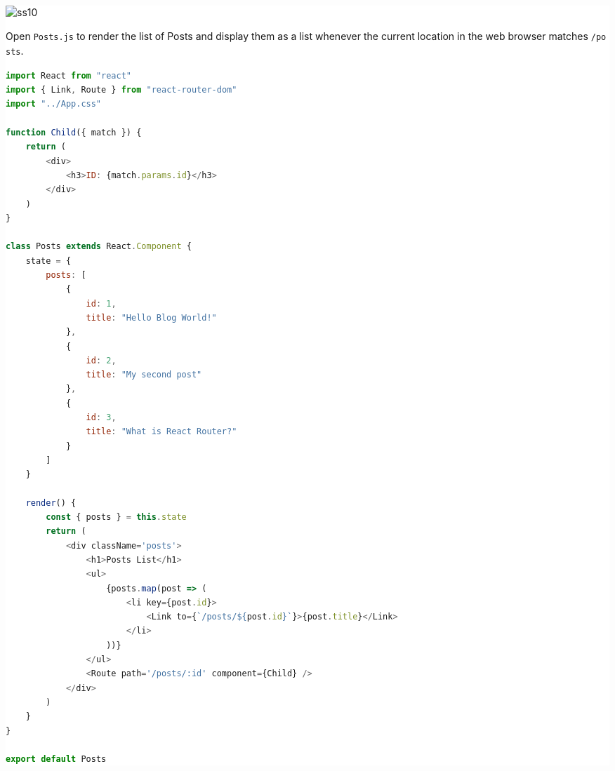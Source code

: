 ![ss10](https://blog.crowdbotics.com/content/images/2019/05/ss10.png)

Open `Posts.js` to render the list of Posts and display them as a list whenever the current location in the web browser matches `/posts`.

```js
import React from "react"
import { Link, Route } from "react-router-dom"
import "../App.css"

function Child({ match }) {
    return (
        <div>
            <h3>ID: {match.params.id}</h3>
        </div>
    )
}

class Posts extends React.Component {
    state = {
        posts: [
            {
                id: 1,
                title: "Hello Blog World!"
            },
            {
                id: 2,
                title: "My second post"
            },
            {
                id: 3,
                title: "What is React Router?"
            }
        ]
    }

    render() {
        const { posts } = this.state
        return (
            <div className='posts'>
                <h1>Posts List</h1>
                <ul>
                    {posts.map(post => (
                        <li key={post.id}>
                            <Link to={`/posts/${post.id}`}>{post.title}</Link>
                        </li>
                    ))}
                </ul>
                <Route path='/posts/:id' component={Child} />
            </div>
        )
    }
}

export default Posts
```
